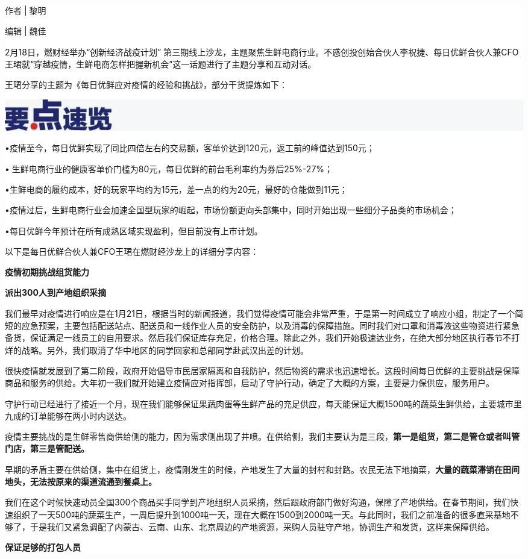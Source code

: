 作者 | 黎明

编辑 | 魏佳

  

  

2月18日，燃财经举办“创新经济战疫计划” 第三期线上沙龙，主题聚焦生鲜电商行业。不惑创投创始合伙人李祝捷、每日优鲜合伙人兼CFO王珺就“穿越疫情，生鲜电商怎样把握新机会”这一话题进行了主题分享和互动对话。

王珺分享的主题为《每日优鲜应对疫情的经验和挑战》，部分干货提炼如下：

![](/images/post/c87f482956c040db35dca038b2b91bcc.jpg)

  

•疫情至今，每日优鲜实现了同比四倍左右的交易额，客单价达到120元，返工前的峰值达到150元；  

  

• 生鲜电商行业的健康客单价门槛为80元，每日优鲜的前台毛利率约为券后25%-27%；

  

•生鲜电商的履约成本，好的玩家平均约为15元，差一点的约为20元，最好的仓能做到11元；

  

•疫情过后，生鲜电商行业会加速全国型玩家的崛起，市场份额更向头部集中，同时开始出现一些细分子品类的市场机会；

  

•每日优鲜今年预计在所有成熟区域实现盈利，但目前没有上市计划。

以下是每日优鲜合伙人兼CFO王珺在燃财经沙龙上的详细分享内容：

  

  

******疫情初期挑战组货能力******

******派出300人到产地组织采摘******

我们最早对疫情进行响应是在1月21日，根据当时的新闻报道，我们觉得疫情可能会非常严重，于是第一时间成立了响应小组，制定了一个简短的应急预案，主要包括配送站点、配送员和一线作业人员的安全防护，以及消毒的保障措施。同时我们对口罩和消毒液这些物资进行紧急备货，保证满足一线员工的自用要求。然后我们保证库存充足，价格合理。除此之外，我们开始极速达业务，在绝大部分地区执行春节不打烊的战略。另外，我们取消了华中地区的同学回家和总部同学赴武汉出差的计划。

很快疫情就发展到了第二阶段，政府开始倡导市民居家隔离和自我防护，然后物资的需求也迅速增长。这段时间每日优鲜的主要挑战是保障商品和服务的供给。大年初一我们就开始建立疫情应对指挥部，启动了守护行动，确定了大概的方案，主要是力保供应，服务用户。

守护行动已经进行了接近一个月，现在我们能够保证果蔬肉蛋等生鲜产品的充足供应，每天能保证大概1500吨的蔬菜生鲜供给，主要城市里九成的订单能够在两小时内送达。

疫情主要挑战的是生鲜零售商供给侧的能力，因为需求侧出现了井喷。在供给侧，我们主要认为是三段，**第一是组货，第二是管仓或者叫管门店，第三是管配送。**

早期的矛盾主要在供给侧，集中在组货上，疫情刚发生的时候，产地发生了大量的封村和封路。农民无法下地摘菜，**大量的蔬菜滞销在田间地头，无法按原来的渠道流通到餐桌上。**

我们在这个时候快速动员全国300个商品买手同学到产地组织人员采摘，然后跟政府部门做好沟通，保障了产地供给。在春节期间，我们快速组织了一天500吨的蔬菜生产，一周后提升到1000吨一天，现在大概在1500到2000吨一天。与此同时，我们之前准备的很多直采基地不够了，于是我们又紧急调配了内蒙古、云南、山东、北京周边的产地资源，采购人员驻守产地，协调生产和发货，这样来保障供给。

  

  

******保证足够的打包人员******
